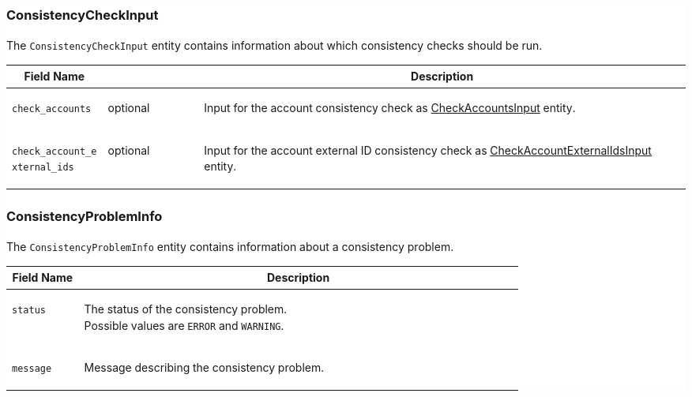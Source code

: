 ### ConsistencyCheckInput

The `ConsistencyCheckInput` entity contains information about which
consistency checks should be run.

<table>
<colgroup>
<col width="14%" />
<col width="14%" />
<col width="71%" />
</colgroup>
<thead>
<tr class="header">
<th>Field Name</th>
<th></th>
<th>Description</th>
</tr>
</thead>
<tbody>
<tr class="odd">
<td><p><code>check_accounts</code></p></td>
<td><p>optional</p></td>
<td><p>Input for the account consistency check as <a href="#check-accounts-input">CheckAccountsInput</a> entity.</p></td>
</tr>
<tr class="even">
<td><p><code>check_account_external_ids</code></p></td>
<td><p>optional</p></td>
<td><p>Input for the account external ID consistency check as <a href="#check-account-external-ids-input">CheckAccountExternalIdsInput</a> entity.</p></td>
</tr>
</tbody>
</table>

### ConsistencyProblemInfo

The `ConsistencyProblemInfo` entity contains information about a
consistency problem.

<table>
<colgroup>
<col width="14%" />
<col width="85%" />
</colgroup>
<thead>
<tr class="header">
<th>Field Name</th>
<th>Description</th>
</tr>
</thead>
<tbody>
<tr class="odd">
<td><p><code>status</code></p></td>
<td><p>The status of the consistency problem.<br />
Possible values are <code>ERROR</code> and <code>WARNING</code>.</p></td>
</tr>
<tr class="even">
<td><p><code>message</code></p></td>
<td><p>Message describing the consistency problem.</p></td>
</tr>
</tbody>
</table>
